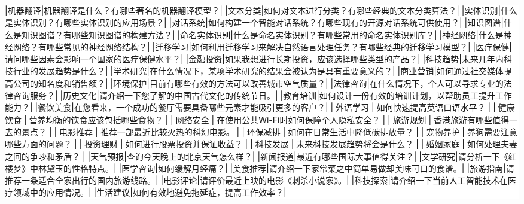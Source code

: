 |机器翻译|机器翻译是什么？有哪些著名的机器翻译模型？|
|文本分类|如何对文本进行分类？有哪些经典的文本分类算法？|
|实体识别|什么是实体识别？有哪些实体识别的应用场景？|
|对话系统|如何构建一个智能对话系统？有哪些现有的开源对话系统可供使用？|
|知识图谱|什么是知识图谱？有哪些知识图谱的构建方法？|
|命名实体识别|什么是命名实体识别？有哪些常用的命名实体识别库？|
|神经网络|什么是神经网络？有哪些常见的神经网络结构？|
|迁移学习|如何利用迁移学习来解决自然语言处理任务？有哪些经典的迁移学习模型？|
|医疗保健|请问哪些因素会影响一个国家的医疗保健水平？|
|金融投资|如果我想进行长期投资，应该选择哪些类型的产品？|
|科技趋势|未来几年内科技行业的发展趋势是什么？|
|学术研究|在什么情况下，某项学术研究的结果会被认为是具有重要意义的？|
|商业营销|如何通过社交媒体提高公司的知名度和销售额？|
|环境保护|目前有哪些有效的方法可以改善城市空气质量？|
|法律咨询|在什么情况下，个人可以寻求专业的法律咨询服务？|
|历史文化|请介绍一下您了解的中国古代文化的传统节日。|
|教育培训|如何设计一份有效的培训计划，以帮助员工提升工作能力？|
|餐饮美食|在您看来，一个成功的餐厅需要具备哪些元素才能吸引更多的客户？|
| 外语学习                           | 如何快速提高英语口语水平？                                                                                                                                                                                            |
| 健康饮食                           | 营养均衡的饮食应该包括哪些食物？                                                                                                                                                                                      |
| 网络安全                           | 在使用公共Wi-Fi时如何保障个人隐私安全？                                                                                                                                                                                |
| 旅游规划                           | 香港旅游有哪些值得一去的景点？                                                                                                                                                                                          |
| 电影推荐                           | 推荐一部最近比较火热的科幻电影。                                                                                                                                                                                        |
| 环保减排                           | 如何在日常生活中降低碳排放量？                                                                                                                                                                                        |
| 宠物养护                           | 养狗需要注意哪些方面的问题？                                                                                                                                                                                          |
| 投资理财                           | 如何进行股票投资并保证收益？                                                                                                                                                                                          |
| 科技发展                           | 未来科技发展趋势将会是什么？                                                                                                                                                                                          |
| 婚姻家庭                           | 如何处理夫妻之间的争吵和矛盾？                                                                                                                                                                                        |
|天气预报|查询今天晚上的北京天气怎么样？|
|新闻报道|最近有哪些国际大事值得关注？|
|文学研究|请分析一下《红楼梦》中林黛玉的性格特点。|
|医学咨询|如何缓解月经痛？|
|美食推荐|请介绍一下家常菜之中简单易做却美味可口的食谱。|
|旅游指南|请推荐一条适合全家出行的国内旅游线路。|
|电影评论|请评价最近上映的电影《刺杀小说家》。|
|科技探索|请介绍一下当前人工智能技术在医疗领域中的应用情况。|
|生活建议|如何有效地避免拖延症，提高工作效率？|